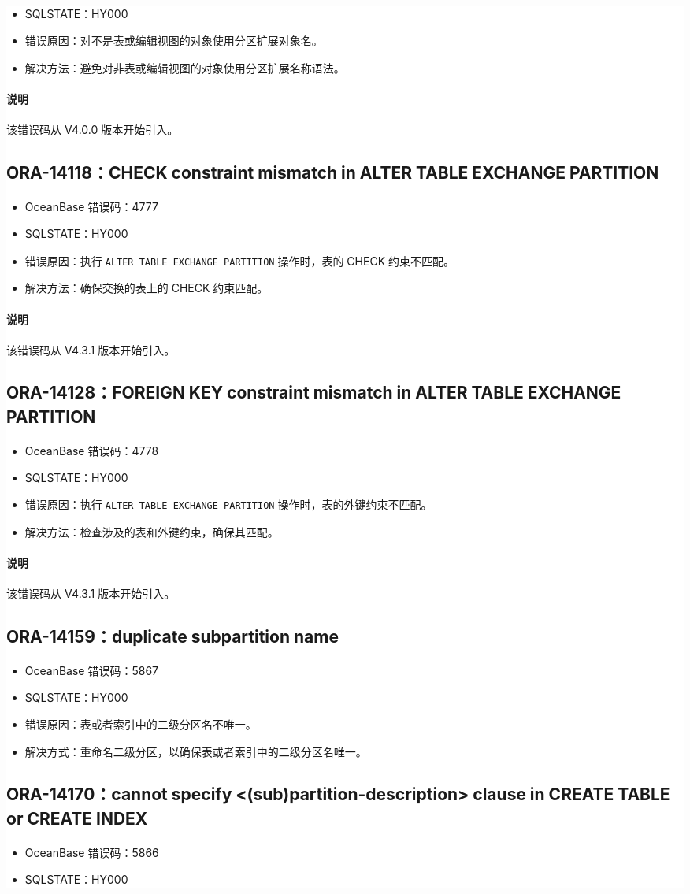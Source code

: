 * SQLSTATE：HY000

* 错误原因：对不是表或编辑视图的对象使用分区扩展对象名。

* 解决方法：避免对非表或编辑视图的对象使用分区扩展名称语法。

<main id="notice" type='explain'>
  <h4>说明</h4>
  <p>该错误码从 V4.0.0 版本开始引入。</p>
</main>

## ORA-14118：CHECK constraint mismatch in ALTER TABLE EXCHANGE PARTITION

* OceanBase 错误码：4777

* SQLSTATE：HY000

* 错误原因：执行 `ALTER TABLE EXCHANGE PARTITION` 操作时，表的 CHECK 约束不匹配。
* 解决方法：确保交换的表上的 CHECK 约束匹配。

<main id="notice" type='explain'>
  <h4>说明</h4>
  <p>该错误码从 V4.3.1 版本开始引入。</p>
</main>

## ORA-14128：FOREIGN KEY constraint mismatch in ALTER TABLE EXCHANGE PARTITION

* OceanBase 错误码：4778

* SQLSTATE：HY000

* 错误原因：执行 `ALTER TABLE EXCHANGE PARTITION` 操作时，表的外键约束不匹配。
* 解决方法：检查涉及的表和外键约束，确保其匹配。

<main id="notice" type='explain'>
  <h4>说明</h4>
  <p>该错误码从 V4.3.1 版本开始引入。</p>
</main>

ORA-14159：duplicate subpartition name
----------------------------------------------------------

* OceanBase 错误码：5867

* SQLSTATE：HY000

* 错误原因：表或者索引中的二级分区名不唯一。

* 解决方式：重命名二级分区，以确保表或者索引中的二级分区名唯一。

ORA-14170：cannot specify \<(sub)partition-description\> clause in CREATE TABLE or CREATE INDEX
-------------------------------------------------------------------------------------------------------------------

* OceanBase 错误码：5866

* SQLSTATE：HY000
